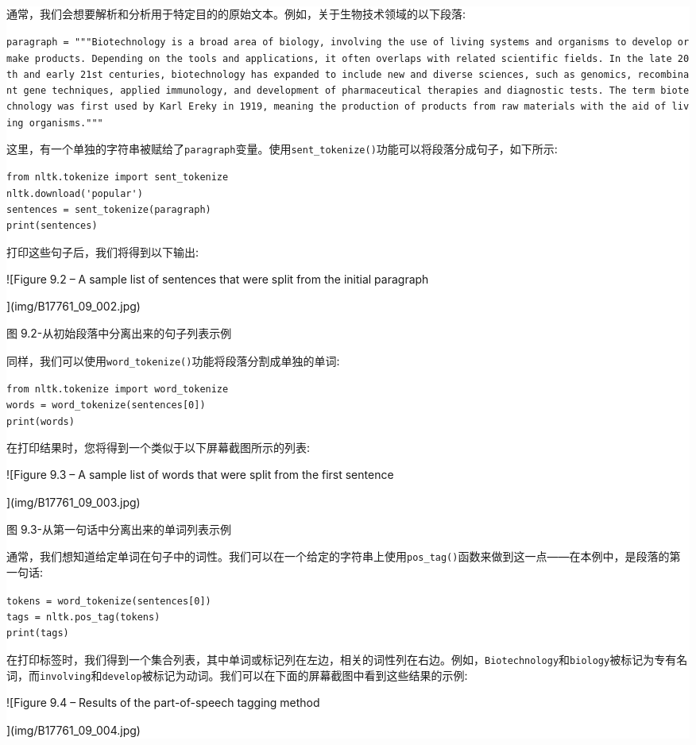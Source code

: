 通常，我们会想要解析和分析用于特定目的的原始文本。例如，关于生物技术领域的以下段落:

```
paragraph = """Biotechnology is a broad area of biology, involving the use of living systems and organisms to develop or make products. Depending on the tools and applications, it often overlaps with related scientific fields. In the late 20th and early 21st centuries, biotechnology has expanded to include new and diverse sciences, such as genomics, recombinant gene techniques, applied immunology, and development of pharmaceutical therapies and diagnostic tests. The term biotechnology was first used by Karl Ereky in 1919, meaning the production of products from raw materials with the aid of living organisms."""
```

这里，有一个单独的字符串被赋给了`paragraph`变量。使用`sent_tokenize()`功能可以将段落分成句子，如下所示:

```
from nltk.tokenize import sent_tokenize
nltk.download('popular')
sentences = sent_tokenize(paragraph)
print(sentences)
```

打印这些句子后，我们将得到以下输出:

![Figure 9.2 – A sample list of sentences that were split from the initial paragraph

](img/B17761_09_002.jpg)

图 9.2-从初始段落中分离出来的句子列表示例

同样，我们可以使用`word_tokenize()`功能将段落分割成单独的单词:

```
from nltk.tokenize import word_tokenize
words = word_tokenize(sentences[0])
print(words)
```

在打印结果时，您将得到一个类似于以下屏幕截图所示的列表:

![Figure 9.3 – A sample list of words that were split from the first sentence

](img/B17761_09_003.jpg)

图 9.3-从第一句话中分离出来的单词列表示例

通常，我们想知道给定单词在句子中的词性。我们可以在一个给定的字符串上使用`pos_tag()`函数来做到这一点——在本例中，是段落的第一句话:

```
tokens = word_tokenize(sentences[0])
tags = nltk.pos_tag(tokens)
print(tags)
```

在打印标签时，我们得到一个集合列表，其中单词或标记列在左边，相关的词性列在右边。例如，`Biotechnology`和`biology`被标记为专有名词，而`involving`和`develop`被标记为动词。我们可以在下面的屏幕截图中看到这些结果的示例:

![Figure 9.4 – Results of the part-of-speech tagging method

](img/B17761_09_004.jpg)
